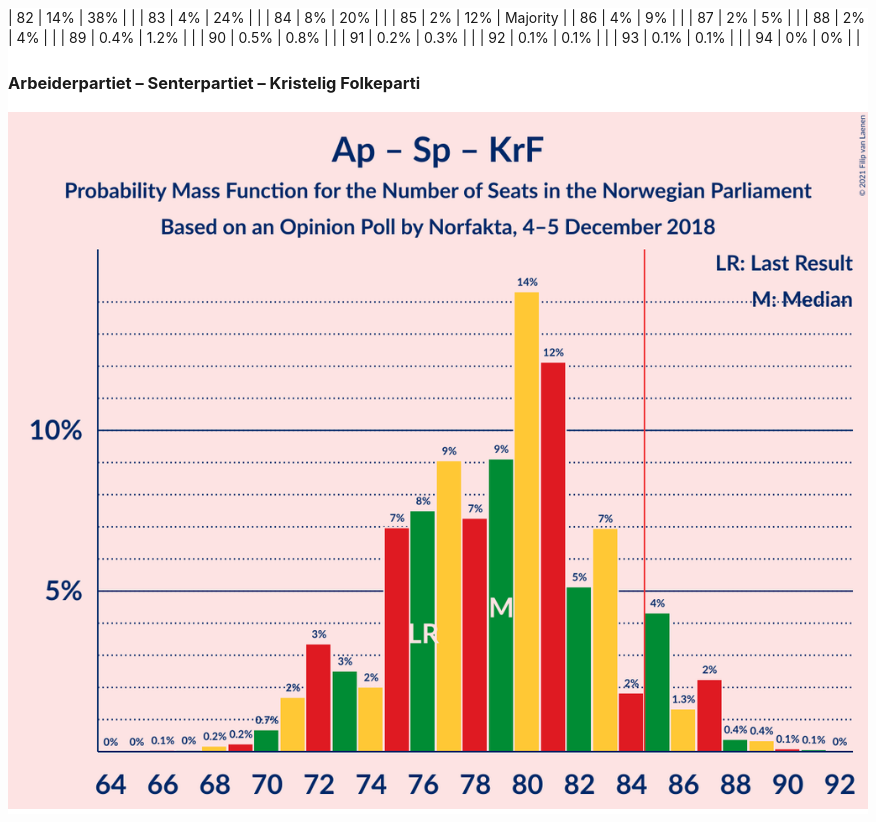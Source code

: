 | 82 | 14% | 38% |  |
| 83 | 4% | 24% |  |
| 84 | 8% | 20% |  |
| 85 | 2% | 12% | Majority |
| 86 | 4% | 9% |  |
| 87 | 2% | 5% |  |
| 88 | 2% | 4% |  |
| 89 | 0.4% | 1.2% |  |
| 90 | 0.5% | 0.8% |  |
| 91 | 0.2% | 0.3% |  |
| 92 | 0.1% | 0.1% |  |
| 93 | 0.1% | 0.1% |  |
| 94 | 0% | 0% |  |

### Arbeiderpartiet – Senterpartiet – Kristelig Folkeparti

![Graph with seats probability mass function not yet produced](2018-12-05-Norfakta-coalitions-seats-pmf-ap–sp–krf.png "Seats Probability Mass Function")
